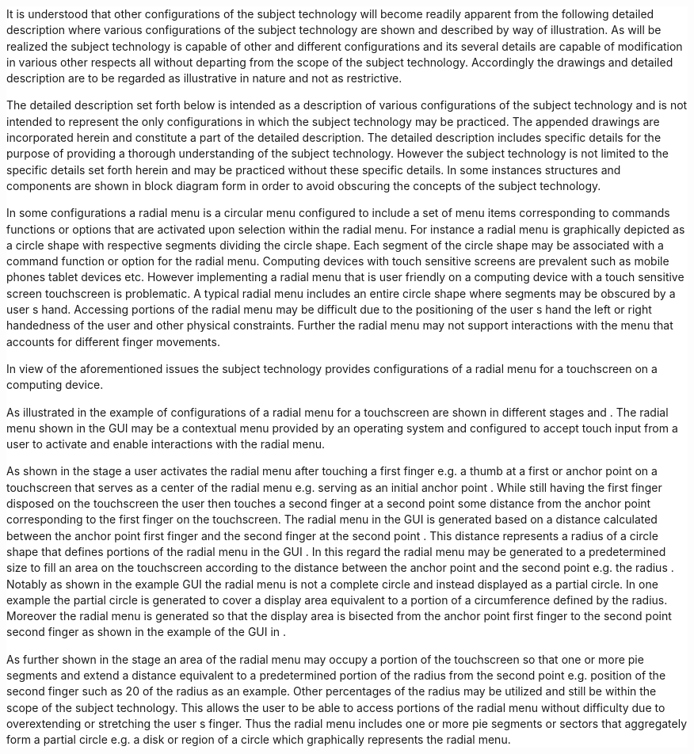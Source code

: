 It is understood that other configurations of the subject technology will become readily apparent from the following detailed description where various configurations of the subject technology are shown and described by way of illustration. As will be realized the subject technology is capable of other and different configurations and its several details are capable of modification in various other respects all without departing from the scope of the subject technology. Accordingly the drawings and detailed description are to be regarded as illustrative in nature and not as restrictive.

The detailed description set forth below is intended as a description of various configurations of the subject technology and is not intended to represent the only configurations in which the subject technology may be practiced. The appended drawings are incorporated herein and constitute a part of the detailed description. The detailed description includes specific details for the purpose of providing a thorough understanding of the subject technology. However the subject technology is not limited to the specific details set forth herein and may be practiced without these specific details. In some instances structures and components are shown in block diagram form in order to avoid obscuring the concepts of the subject technology.

In some configurations a radial menu is a circular menu configured to include a set of menu items corresponding to commands functions or options that are activated upon selection within the radial menu. For instance a radial menu is graphically depicted as a circle shape with respective segments dividing the circle shape. Each segment of the circle shape may be associated with a command function or option for the radial menu. Computing devices with touch sensitive screens are prevalent such as mobile phones tablet devices etc. However implementing a radial menu that is user friendly on a computing device with a touch sensitive screen touchscreen is problematic. A typical radial menu includes an entire circle shape where segments may be obscured by a user s hand. Accessing portions of the radial menu may be difficult due to the positioning of the user s hand the left or right handedness of the user and other physical constraints. Further the radial menu may not support interactions with the menu that accounts for different finger movements.

In view of the aforementioned issues the subject technology provides configurations of a radial menu for a touchscreen on a computing device.

As illustrated in the example of configurations of a radial menu for a touchscreen are shown in different stages and . The radial menu shown in the GUI may be a contextual menu provided by an operating system and configured to accept touch input from a user to activate and enable interactions with the radial menu.

As shown in the stage a user activates the radial menu after touching a first finger e.g. a thumb at a first or anchor point on a touchscreen that serves as a center of the radial menu e.g. serving as an initial anchor point . While still having the first finger disposed on the touchscreen the user then touches a second finger at a second point some distance from the anchor point corresponding to the first finger on the touchscreen. The radial menu in the GUI is generated based on a distance calculated between the anchor point first finger and the second finger at the second point . This distance represents a radius of a circle shape that defines portions of the radial menu in the GUI . In this regard the radial menu may be generated to a predetermined size to fill an area on the touchscreen according to the distance between the anchor point and the second point e.g. the radius . Notably as shown in the example GUI the radial menu is not a complete circle and instead displayed as a partial circle. In one example the partial circle is generated to cover a display area equivalent to a portion of a circumference defined by the radius. Moreover the radial menu is generated so that the display area is bisected from the anchor point first finger to the second point second finger as shown in the example of the GUI in .

As further shown in the stage an area of the radial menu may occupy a portion of the touchscreen so that one or more pie segments and extend a distance equivalent to a predetermined portion of the radius from the second point e.g. position of the second finger such as 20 of the radius as an example. Other percentages of the radius may be utilized and still be within the scope of the subject technology. This allows the user to be able to access portions of the radial menu without difficulty due to overextending or stretching the user s finger. Thus the radial menu includes one or more pie segments or sectors that aggregately form a partial circle e.g. a disk or region of a circle which graphically represents the radial menu.
